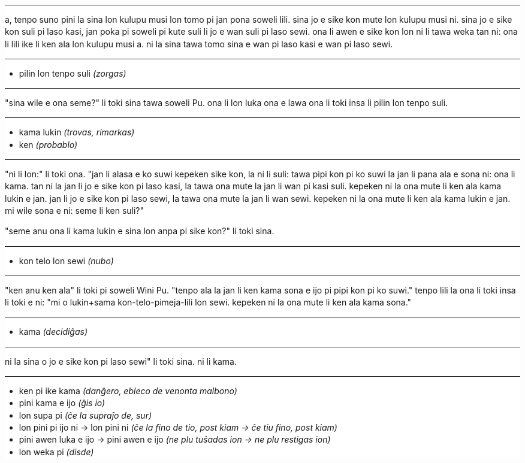 ___

a, tenpo suno pini la sina lon kulupu musi lon tomo pi jan pona soweli lili.
sina jo e sike kon mute lon kulupu musi ni.
sina jo e sike kon suli pi laso kasi, jan poka pi soweli pi kute suli li jo e wan suli pi laso sewi.
ona li awen e sike kon lon ni li tawa weka tan ni: ona li lili ike li ken ala lon kulupu musi a.
ni la sina tawa tomo sina e wan pi laso kasi e wan pi laso sewi.

___
* pilin lon tenpo suli *(zorgas)*
___

"sina wile e ona seme?" li toki sina tawa soweli Pu. ona li lon luka ona e lawa ona li toki insa li pilin lon tenpo suli.

___
* kama lukin *(trovas, rimarkas)*
* ken *(probablo)*
___

"ni li lon:" li toki ona.
"jan li alasa e ko suwi kepeken sike kon, la ni li suli: tawa pipi kon pi ko suwi la jan li pana ala e sona ni: ona li kama.
tan ni la jan li jo e sike kon pi laso kasi, la tawa ona mute la jan li wan pi kasi suli.
kepeken ni la ona mute li ken ala kama lukin e jan.
jan li jo e sike kon pi laso sewi, la tawa ona mute la jan li wan sewi.
kepeken ni la ona mute li ken ala kama lukin e jan.
mi wile sona e ni: seme li ken suli?"

"seme anu ona li kama lukin e sina lon anpa pi sike kon?" li toki sina.

___
* kon telo lon sewi *(nubo)*

___

"ken anu ken ala" li toki pi soweli Wini Pu.
"tenpo ala la jan li ken kama sona e ijo pi pipi kon pi ko suwi."
tenpo lili la ona li toki insa li toki e ni: "mi o lukin+sama kon-telo-pimeja-lili lon sewi.
kepeken ni la ona mute li ken ala kama sona."

___
* kama *(decidiĝas)*
___

ni la sina o jo e sike kon pi laso sewi" li toki sina. ni li kama.

___
* ken pi ike kama *(danĝero, ebleco de venonta malbono)*
* pini kama e ijo *(ĝis io)*
* lon supa pi *(ĉe la supraĵo de, sur)*
* lon pini pi ijo ni → lon pini ni *(ĉe la fino de tio, post kiam → ĉe tiu fino, post kiam)*
* pini awen luka e ijo → pini awen e ijo *(ne plu tuŝadas ion → ne plu restigas ion)*
* lon weka pi *(disde)*
